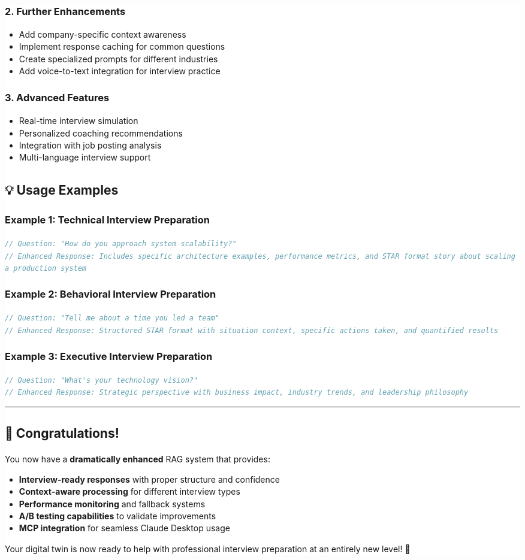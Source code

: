 ### **2. Further Enhancements**

- Add company-specific context awareness
- Implement response caching for common questions
- Create specialized prompts for different industries
- Add voice-to-text integration for interview practice

### **3. Advanced Features**

- Real-time interview simulation
- Personalized coaching recommendations
- Integration with job posting analysis
- Multi-language interview support

## 💡 Usage Examples

### **Example 1: Technical Interview Preparation**

```typescript
// Question: "How do you approach system scalability?"
// Enhanced Response: Includes specific architecture examples, performance metrics, and STAR format story about scaling a production system
```

### **Example 2: Behavioral Interview Preparation**

```typescript
// Question: "Tell me about a time you led a team"
// Enhanced Response: Structured STAR format with situation context, specific actions taken, and quantified results
```

### **Example 3: Executive Interview Preparation**

```typescript
// Question: "What's your technology vision?"
// Enhanced Response: Strategic perspective with business impact, industry trends, and leadership philosophy
```

---

## 🎉 Congratulations!

You now have a **dramatically enhanced** RAG system that provides:
- **Interview-ready responses** with proper structure and confidence
- **Context-aware processing** for different interview types  
- **Performance monitoring** and fallback systems
- **A/B testing capabilities** to validate improvements
- **MCP integration** for seamless Claude Desktop usage

Your digital twin is now ready to help with professional interview preparation at an entirely new level! 🚀